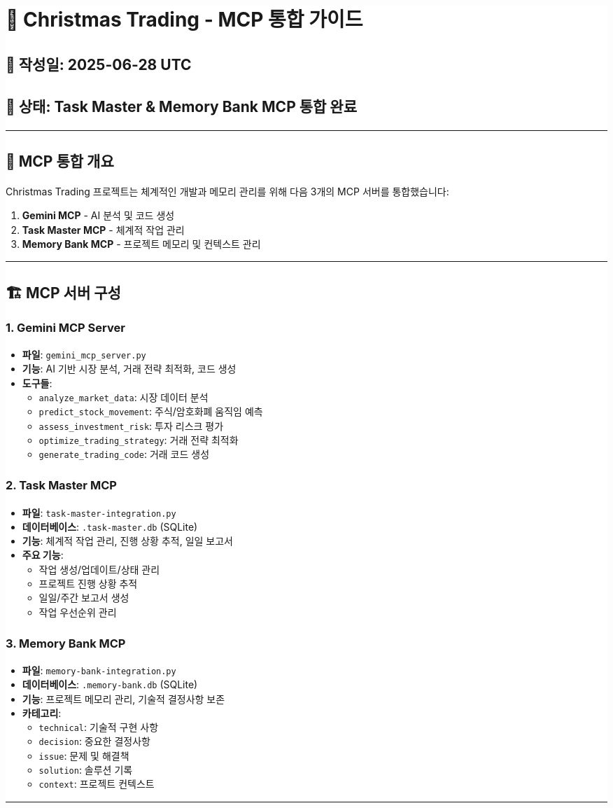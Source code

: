 # 🔗 Christmas Trading - MCP 통합 가이드

## 📅 **작성일**: 2025-06-28 UTC
## 🎯 **상태**: Task Master & Memory Bank MCP 통합 완료

---

## 🎯 **MCP 통합 개요**

Christmas Trading 프로젝트는 체계적인 개발과 메모리 관리를 위해 다음 3개의 MCP 서버를 통합했습니다:

1. **Gemini MCP** - AI 분석 및 코드 생성
2. **Task Master MCP** - 체계적 작업 관리
3. **Memory Bank MCP** - 프로젝트 메모리 및 컨텍스트 관리

---

## 🏗️ **MCP 서버 구성**

### **1. Gemini MCP Server**
- **파일**: `gemini_mcp_server.py`
- **기능**: AI 기반 시장 분석, 거래 전략 최적화, 코드 생성
- **도구들**:
  - `analyze_market_data`: 시장 데이터 분석
  - `predict_stock_movement`: 주식/암호화폐 움직임 예측
  - `assess_investment_risk`: 투자 리스크 평가
  - `optimize_trading_strategy`: 거래 전략 최적화
  - `generate_trading_code`: 거래 코드 생성

### **2. Task Master MCP**
- **파일**: `task-master-integration.py`
- **데이터베이스**: `.task-master.db` (SQLite)
- **기능**: 체계적 작업 관리, 진행 상황 추적, 일일 보고서
- **주요 기능**:
  - 작업 생성/업데이트/상태 관리
  - 프로젝트 진행 상황 추적
  - 일일/주간 보고서 생성
  - 작업 우선순위 관리

### **3. Memory Bank MCP**
- **파일**: `memory-bank-integration.py`
- **데이터베이스**: `.memory-bank.db` (SQLite)
- **기능**: 프로젝트 메모리 관리, 기술적 결정사항 보존
- **카테고리**:
  - `technical`: 기술적 구현 사항
  - `decision`: 중요한 결정사항
  - `issue`: 문제 및 해결책
  - `solution`: 솔루션 기록
  - `context`: 프로젝트 컨텍스트

---
